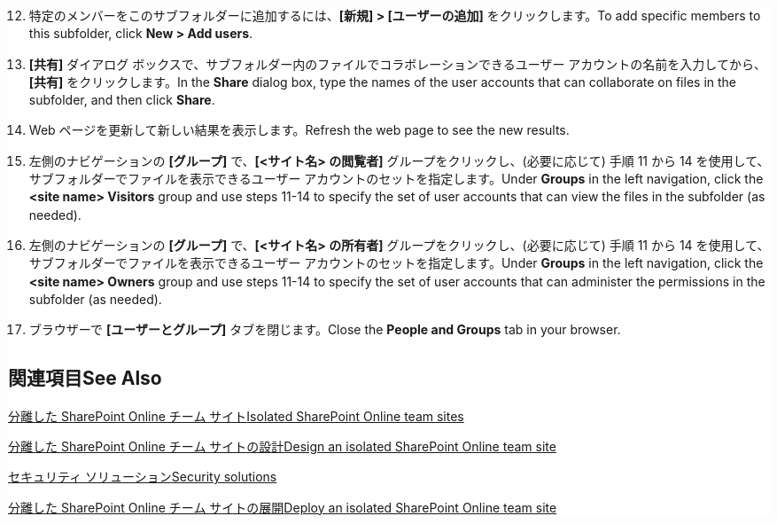 12. <span data-ttu-id="2eacd-166">特定のメンバーをこのサブフォルダーに追加するには、**[新規] > [ユーザーの追加]** をクリックします。</span><span class="sxs-lookup"><span data-stu-id="2eacd-166">To add specific members to this subfolder, click **New > Add users**.</span></span>
    
13. <span data-ttu-id="2eacd-167">**[共有]** ダイアログ ボックスで、サブフォルダー内のファイルでコラボレーションできるユーザー アカウントの名前を入力してから、 **[共有]** をクリックします。</span><span class="sxs-lookup"><span data-stu-id="2eacd-167">In the **Share** dialog box, type the names of the user accounts that can collaborate on files in the subfolder, and then click **Share**.</span></span>
    
14. <span data-ttu-id="2eacd-168">Web ページを更新して新しい結果を表示します。</span><span class="sxs-lookup"><span data-stu-id="2eacd-168">Refresh the web page to see the new results.</span></span>
    
15. <span data-ttu-id="2eacd-169">左側のナビゲーションの **[グループ]** で、**[\<サイト名> の閲覧者]** グループをクリックし、(必要に応じて) 手順 11 から 14 を使用して、サブフォルダーでファイルを表示できるユーザー アカウントのセットを指定します。</span><span class="sxs-lookup"><span data-stu-id="2eacd-169">Under **Groups** in the left navigation, click the **\<site name> Visitors** group and use steps 11-14 to specify the set of user accounts that can view the files in the subfolder (as needed).</span></span>
    
16. <span data-ttu-id="2eacd-170">左側のナビゲーションの **[グループ]** で、**[\<サイト名> の所有者]** グループをクリックし、(必要に応じて) 手順 11 から 14 を使用して、サブフォルダーでファイルを表示できるユーザー アカウントのセットを指定します。</span><span class="sxs-lookup"><span data-stu-id="2eacd-170">Under **Groups** in the left navigation, click the **\<site name> Owners** group and use steps 11-14 to specify the set of user accounts that can administer the permissions in the subfolder (as needed).</span></span>
    
17. <span data-ttu-id="2eacd-171">ブラウザーで **[ユーザーとグループ]** タブを閉じます。</span><span class="sxs-lookup"><span data-stu-id="2eacd-171">Close the **People and Groups** tab in your browser.</span></span>
    
## <a name="see-also"></a><span data-ttu-id="2eacd-172">関連項目</span><span class="sxs-lookup"><span data-stu-id="2eacd-172">See Also</span></span>

[<span data-ttu-id="2eacd-173">分離した SharePoint Online チーム サイト</span><span class="sxs-lookup"><span data-stu-id="2eacd-173">Isolated SharePoint Online team sites</span></span>](isolated-sharepoint-online-team-sites.md)
  
[<span data-ttu-id="2eacd-174">分離した SharePoint Online チーム サイトの設計</span><span class="sxs-lookup"><span data-stu-id="2eacd-174">Design an isolated SharePoint Online team site</span></span>](design-an-isolated-sharepoint-online-team-site.md)
  
[<span data-ttu-id="2eacd-175">セキュリティ ソリューション</span><span class="sxs-lookup"><span data-stu-id="2eacd-175">Security solutions</span></span>](security-solutions.md)

[<span data-ttu-id="2eacd-176">分離した SharePoint Online チーム サイトの展開</span><span class="sxs-lookup"><span data-stu-id="2eacd-176">Deploy an isolated SharePoint Online team site</span></span>](deploy-an-isolated-sharepoint-online-team-site.md)



